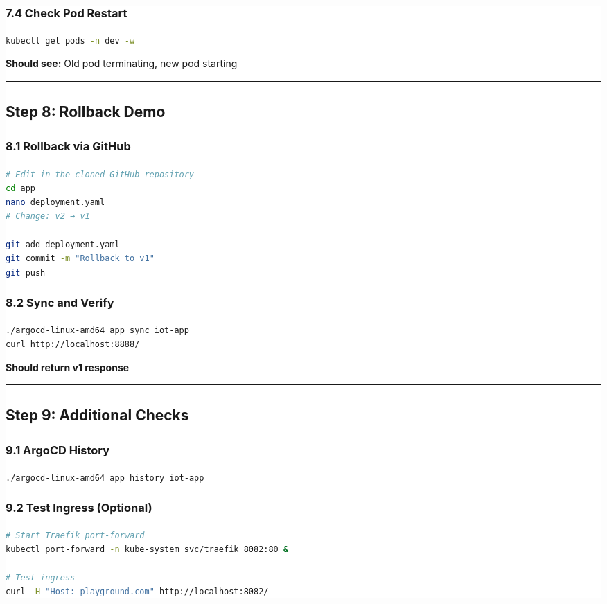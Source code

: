 ### 7.4 Check Pod Restart

```bash
kubectl get pods -n dev -w
```

**Should see:** Old pod terminating, new pod starting

---

## Step 8: Rollback Demo

### 8.1 Rollback via GitHub

```bash
# Edit in the cloned GitHub repository
cd app
nano deployment.yaml
# Change: v2 → v1

git add deployment.yaml
git commit -m "Rollback to v1"
git push
```

### 8.2 Sync and Verify

```bash
./argocd-linux-amd64 app sync iot-app
curl http://localhost:8888/
```

**Should return v1 response**

---

## Step 9: Additional Checks

### 9.1 ArgoCD History

```bash
./argocd-linux-amd64 app history iot-app
```

### 9.2 Test Ingress (Optional)

```bash
# Start Traefik port-forward
kubectl port-forward -n kube-system svc/traefik 8082:80 &

# Test ingress
curl -H "Host: playground.com" http://localhost:8082/
```
